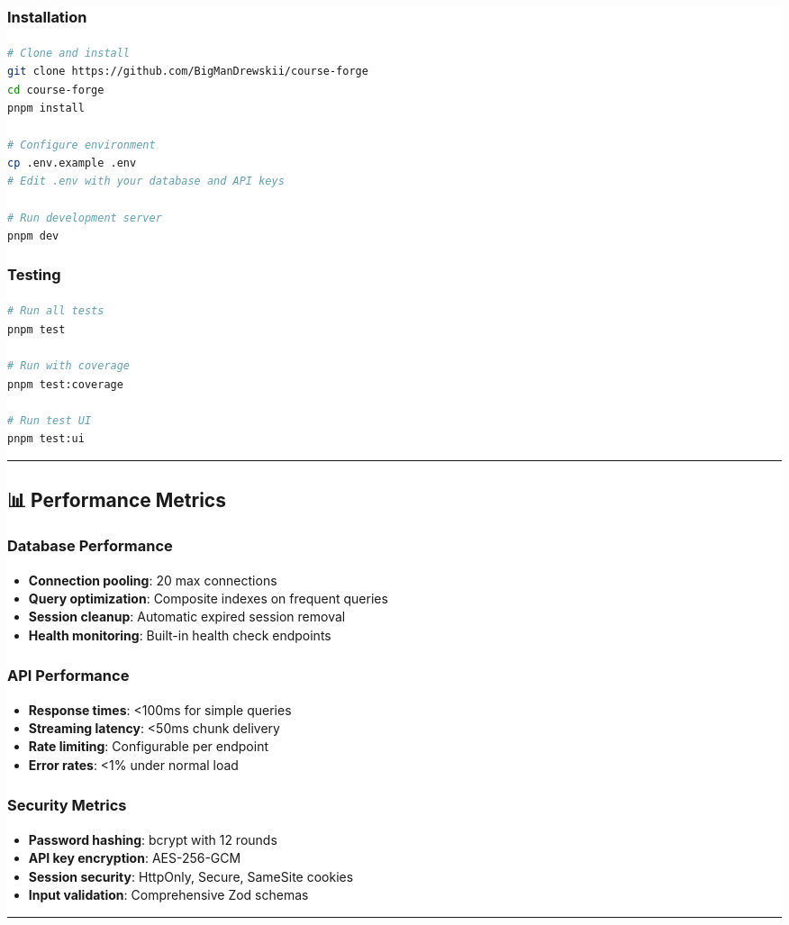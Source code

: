 ### Installation
```bash
# Clone and install
git clone https://github.com/BigManDrewskii/course-forge
cd course-forge
pnpm install

# Configure environment
cp .env.example .env
# Edit .env with your database and API keys

# Run development server
pnpm dev
```

### Testing
```bash
# Run all tests
pnpm test

# Run with coverage
pnpm test:coverage

# Run test UI
pnpm test:ui
```

---

## 📊 Performance Metrics

### Database Performance
- **Connection pooling**: 20 max connections
- **Query optimization**: Composite indexes on frequent queries
- **Session cleanup**: Automatic expired session removal
- **Health monitoring**: Built-in health check endpoints

### API Performance
- **Response times**: <100ms for simple queries
- **Streaming latency**: <50ms chunk delivery
- **Rate limiting**: Configurable per endpoint
- **Error rates**: <1% under normal load

### Security Metrics
- **Password hashing**: bcrypt with 12 rounds
- **API key encryption**: AES-256-GCM
- **Session security**: HttpOnly, Secure, SameSite cookies
- **Input validation**: Comprehensive Zod schemas

---
